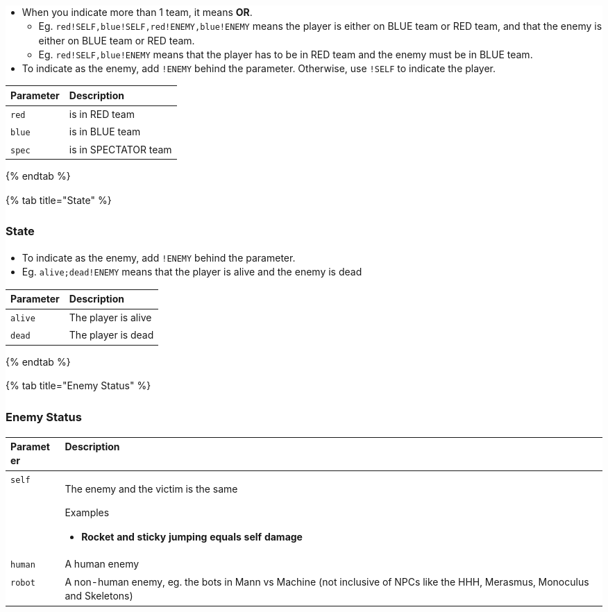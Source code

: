 * When you indicate more than 1 team, it means **OR**.
  * Eg. `red!SELF,blue!SELF,red!ENEMY,blue!ENEMY` means the player is either on BLUE team or RED team, and that the enemy is either on BLUE team or RED team.
  * Eg. `red!SELF,blue!ENEMY` means that the player has to be in RED team and the enemy must be in BLUE team. 
* To indicate as the enemy, add `!ENEMY` behind the parameter. Otherwise, use `!SELF` to indicate the player.

| Parameter | Description |
| :--- | :--- |
| `red` | is in RED team |
| `blue` | is in BLUE team |
| `spec` | is in SPECTATOR team |
{% endtab %}

{% tab title="State" %}
### State

* To indicate as the enemy, add `!ENEMY` behind the parameter.
* Eg. `alive;dead!ENEMY` means that the player is alive and the enemy is dead

| Parameter | Description |
| :--- | :--- |
| `alive` | The player is alive |
| `dead` | The player is dead |
{% endtab %}

{% tab title="Enemy Status" %}
### Enemy Status

<table>
  <thead>
    <tr>
      <th style="text-align:left">Parameter</th>
      <th style="text-align:left">Description</th>
    </tr>
  </thead>
  <tbody>
    <tr>
      <td style="text-align:left"><code>self</code>
      </td>
      <td style="text-align:left">
        <p>The enemy and the victim is the same</p>
        <p></p>
        <p>Examples</p>
        <ul>
          <li><b>Rocket and sticky jumping equals self damage</b>
          </li>
        </ul>
      </td>
    </tr>
    <tr>
      <td style="text-align:left"><code>human</code>
      </td>
      <td style="text-align:left">A human enemy</td>
    </tr>
    <tr>
      <td style="text-align:left"><code>robot</code>
      </td>
      <td style="text-align:left">A non-human enemy, eg. the bots in Mann vs Machine (not inclusive of NPCs
        like the HHH, Merasmus, Monoculus and Skeletons)</td>